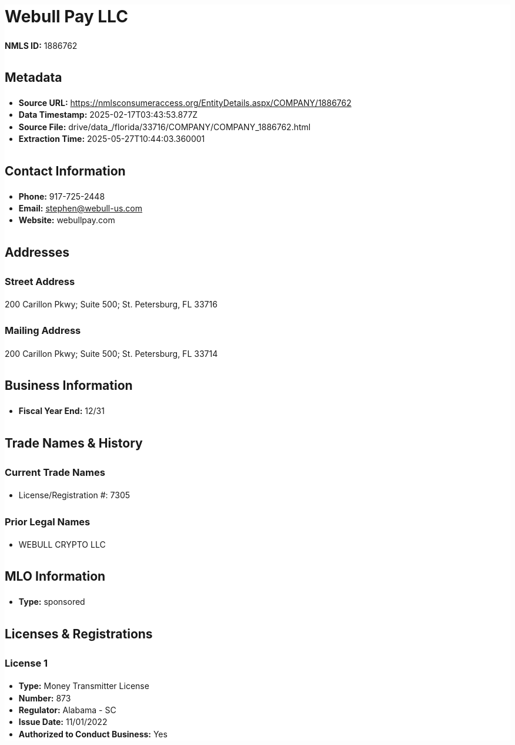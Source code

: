 # Webull Pay LLC

**NMLS ID:** 1886762

## Metadata
- **Source URL:** https://nmlsconsumeraccess.org/EntityDetails.aspx/COMPANY/1886762
- **Data Timestamp:** 2025-02-17T03:43:53.877Z
- **Source File:** drive/data_/florida/33716/COMPANY/COMPANY_1886762.html
- **Extraction Time:** 2025-05-27T10:44:03.360001

## Contact Information
- **Phone:** 917-725-2448
- **Email:** stephen@webull-us.com
- **Website:** webullpay.com

## Addresses
### Street Address
200 Carillon Pkwy; Suite 500; St. Petersburg, FL 33716

### Mailing Address
200 Carillon Pkwy; Suite 500; St. Petersburg, FL 33714

## Business Information
- **Fiscal Year End:** 12/31

## Trade Names & History
### Current Trade Names
- License/Registration #: 7305

### Prior Legal Names
- WEBULL CRYPTO LLC

## MLO Information
- **Type:** sponsored

## Licenses & Registrations

### License 1
- **Type:** Money Transmitter License
- **Number:** 873
- **Regulator:** Alabama - SC
- **Issue Date:** 11/01/2022
- **Authorized to Conduct Business:** Yes
